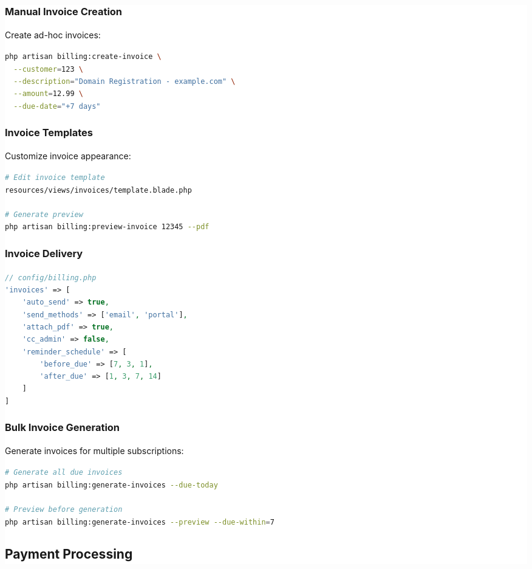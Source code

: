 ### Manual Invoice Creation

Create ad-hoc invoices:

```bash
php artisan billing:create-invoice \
  --customer=123 \
  --description="Domain Registration - example.com" \
  --amount=12.99 \
  --due-date="+7 days"
```

### Invoice Templates

Customize invoice appearance:

```bash
# Edit invoice template
resources/views/invoices/template.blade.php

# Generate preview
php artisan billing:preview-invoice 12345 --pdf
```

### Invoice Delivery

```php
// config/billing.php
'invoices' => [
    'auto_send' => true,
    'send_methods' => ['email', 'portal'],
    'attach_pdf' => true,
    'cc_admin' => false,
    'reminder_schedule' => [
        'before_due' => [7, 3, 1],
        'after_due' => [1, 3, 7, 14]
    ]
]
```

### Bulk Invoice Generation

Generate invoices for multiple subscriptions:

```bash
# Generate all due invoices
php artisan billing:generate-invoices --due-today

# Preview before generation
php artisan billing:generate-invoices --preview --due-within=7
```

## Payment Processing
